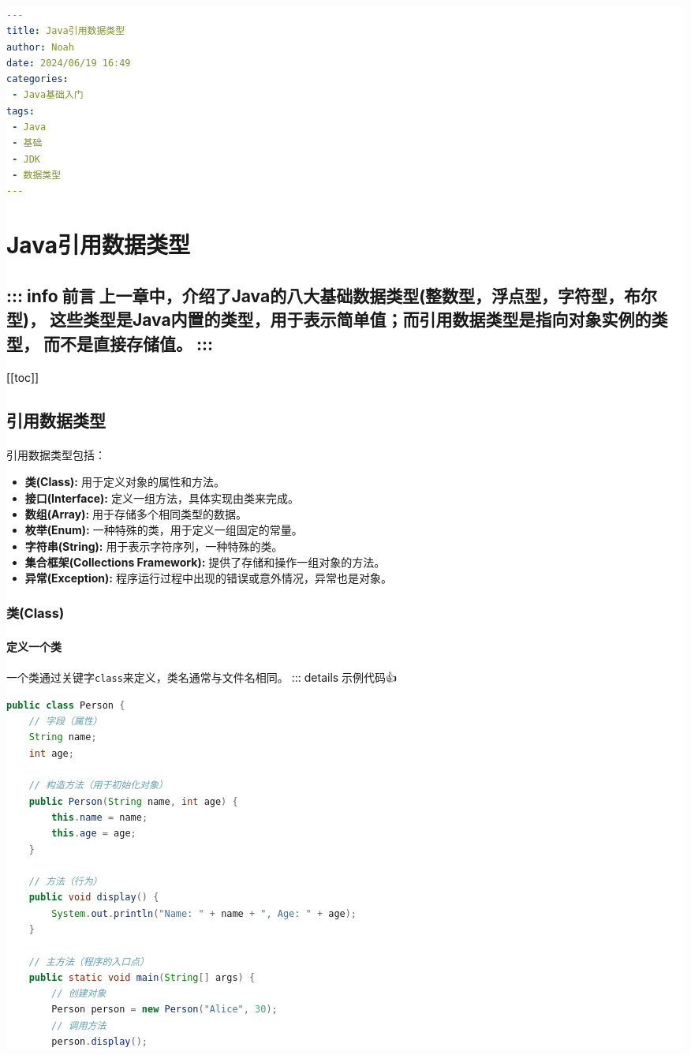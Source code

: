 ```yaml
---
title: Java引用数据类型
author: Noah
date: 2024/06/19 16:49
categories: 
 - Java基础入门
tags:
 - Java
 - 基础
 - JDK
 - 数据类型
---
```

# Java引用数据类型

::: info 前言
上一章中，介绍了Java的八大基础数据类型(整数型，浮点型，字符型，布尔型)，
这些类型是Java内置的类型，用于表示简单值；而引用数据类型是指向对象实例的类型，
而不是直接存储值。
:::
---
[[toc]]
## 引用数据类型
引用数据类型包括：
- **类(Class):** 用于定义对象的属性和方法。
- **接口(Interface):** 定义一组方法，具体实现由类来完成。
- **数组(Array):** 用于存储多个相同类型的数据。
- **枚举(Enum):** 一种特殊的类，用于定义一组固定的常量。
- **字符串(String):** 用于表示字符序列，一种特殊的类。
- **集合框架(Collections Framework):** 提供了存储和操作一组对象的方法。
- **异常(Exception):** 程序运行过程中出现的错误或意外情况，异常也是对象。

### 类(Class)
#### 定义一个类
一个类通过关键字`class`来定义，类名通常与文件名相同。
::: details 示例代码👍
```java
public class Person {
    // 字段（属性）
    String name;
    int age;

    // 构造方法（用于初始化对象）
    public Person(String name, int age) {
        this.name = name;
        this.age = age;
    }

    // 方法（行为）
    public void display() {
        System.out.println("Name: " + name + ", Age: " + age);
    }

    // 主方法（程序的入口点）
    public static void main(String[] args) {
        // 创建对象
        Person person = new Person("Alice", 30);
        // 调用方法
        person.display();
```